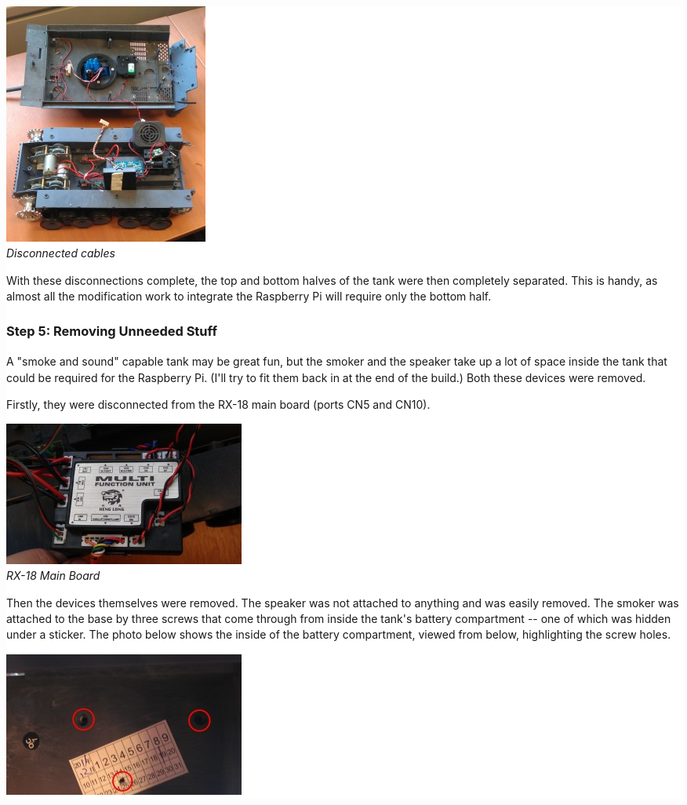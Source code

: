 [![](/hardware/raspberry-tank/14-Disconnect-Cables-254x300.jpg)](/hardware/raspberry-tank/14-Disconnect-Cables.jpg)<br/>
_Disconnected cables_

With these disconnections complete, the top and bottom halves of the tank were then completely separated.  This is handy, as almost all the modification work to integrate the Raspberry Pi will require only the bottom half.

### Step 5: Removing Unneeded Stuff

A "smoke and sound" capable tank may be great fun, but the smoker and the speaker take up a lot of space inside the tank that could be required for the Raspberry Pi.  (I'll try to fit them back in at the end of the build.)  Both these devices were removed.

Firstly, they were disconnected from the RX-18 main board (ports CN5 and CN10).

[![](/hardware/raspberry-tank/16-RX18-Board-unplug-CN5-CN10-300x179.jpg)](/hardware/raspberry-tank/16-RX18-Board-unplug-CN5-CN10.jpg)<br/>
_RX-18 Main Board_

Then the devices themselves were removed.  The speaker was not attached to anything and was easily removed.  The smoker was attached to the base by three screws that come through from inside the tank's battery compartment -- one of which was hidden under a sticker.  The photo below shows the inside of the battery compartment, viewed from below, highlighting the screw holes.

[![](/hardware/raspberry-tank/17-Unscrew-Smoker-300x179.jpg)](/hardware/raspberry-tank/17-Unscrew-Smoker.jpg)
